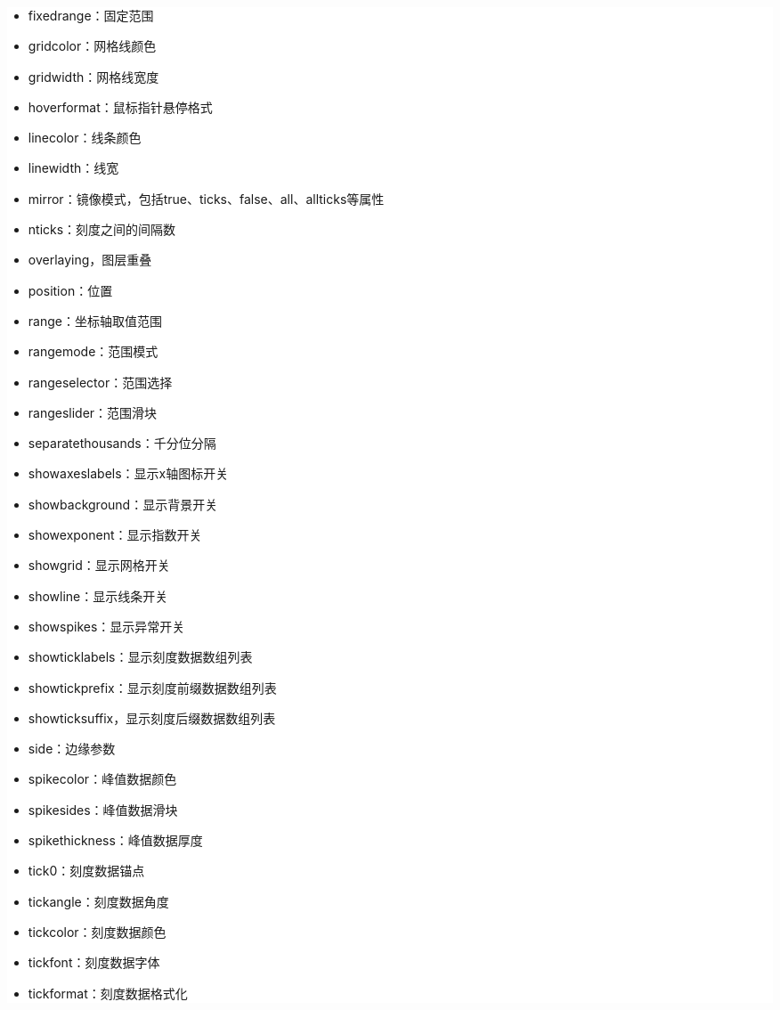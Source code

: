 *   fixedrange：固定范围

*   gridcolor：网格线颜色

*   gridwidth：网格线宽度

*   hoverformat：鼠标指针悬停格式

*   linecolor：线条颜色

*   linewidth：线宽

*   mirror：镜像模式，包括true、ticks、false、all、allticks等属性

*   nticks：刻度之间的间隔数

*   overlaying，图层重叠

*   position：位置

*   range：坐标轴取值范围

*   rangemode：范围模式

*   rangeselector：范围选择

*   rangeslider：范围滑块

*   separatethousands：千分位分隔

*   showaxeslabels：显示x轴图标开关

*   showbackground：显示背景开关

*   showexponent：显示指数开关

*   showgrid：显示网格开关

*   showline：显示线条开关

*   showspikes：显示异常开关

*   showticklabels：显示刻度数据数组列表

*   showtickprefix：显示刻度前缀数据数组列表

*   showticksuffix，显示刻度后缀数据数组列表

*   side：边缘参数

*   spikecolor：峰值数据颜色

*   spikesides：峰值数据滑块

*   spikethickness：峰值数据厚度

*   tick0：刻度数据锚点

*   tickangle：刻度数据角度

*   tickcolor：刻度数据颜色

*   tickfont：刻度数据字体

*   tickformat：刻度数据格式化
